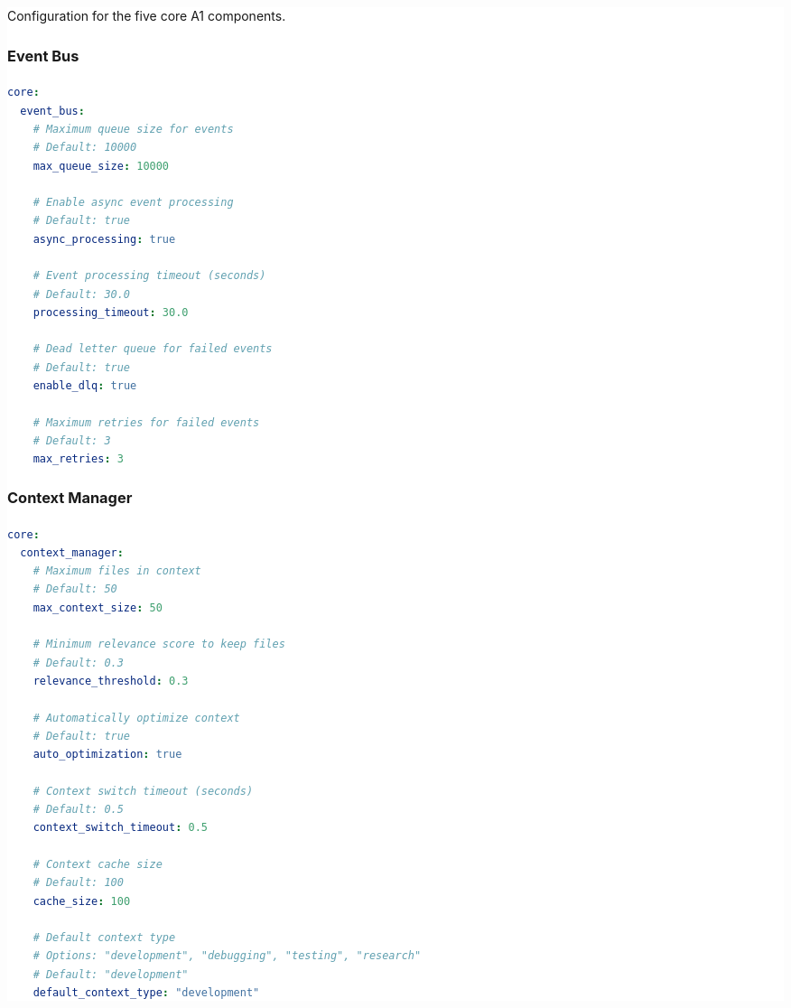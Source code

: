 Configuration for the five core A1 components.

### Event Bus

```yaml
core:
  event_bus:
    # Maximum queue size for events
    # Default: 10000
    max_queue_size: 10000
    
    # Enable async event processing
    # Default: true
    async_processing: true
    
    # Event processing timeout (seconds)
    # Default: 30.0
    processing_timeout: 30.0
    
    # Dead letter queue for failed events
    # Default: true
    enable_dlq: true
    
    # Maximum retries for failed events
    # Default: 3
    max_retries: 3
```

### Context Manager

```yaml
core:
  context_manager:
    # Maximum files in context
    # Default: 50
    max_context_size: 50
    
    # Minimum relevance score to keep files
    # Default: 0.3
    relevance_threshold: 0.3
    
    # Automatically optimize context
    # Default: true
    auto_optimization: true
    
    # Context switch timeout (seconds)
    # Default: 0.5
    context_switch_timeout: 0.5
    
    # Context cache size
    # Default: 100
    cache_size: 100
    
    # Default context type
    # Options: "development", "debugging", "testing", "research"
    # Default: "development"
    default_context_type: "development"
```
